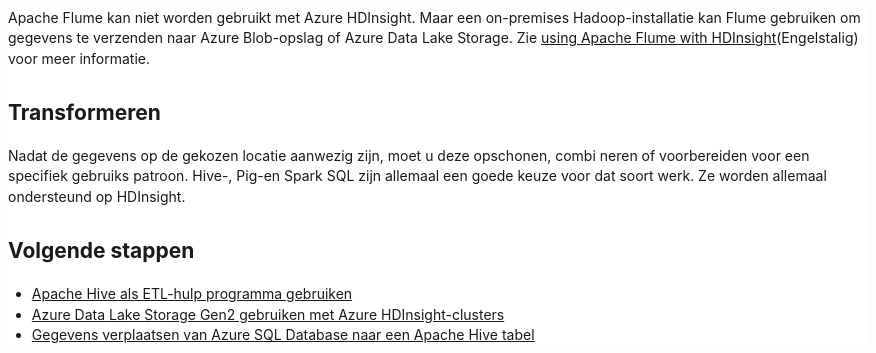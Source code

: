 Apache Flume kan niet worden gebruikt met Azure HDInsight. Maar een on-premises Hadoop-installatie kan Flume gebruiken om gegevens te verzenden naar Azure Blob-opslag of Azure Data Lake Storage. Zie [using Apache Flume with HDInsight](https://web.archive.org/web/20190217104751/https://blogs.msdn.microsoft.com/bigdatasupport/2014/03/18/using-apache-flume-with-hdinsight/)(Engelstalig) voor meer informatie.

## <a name="transform"></a>Transformeren

Nadat de gegevens op de gekozen locatie aanwezig zijn, moet u deze opschonen, combi neren of voorbereiden voor een specifiek gebruiks patroon. Hive-, Pig-en Spark SQL zijn allemaal een goede keuze voor dat soort werk. Ze worden allemaal ondersteund op HDInsight.

## <a name="next-steps"></a>Volgende stappen

- [Apache Hive als ETL-hulp programma gebruiken](apache-hadoop-using-apache-hive-as-an-etl-tool.md)
- [Azure Data Lake Storage Gen2 gebruiken met Azure HDInsight-clusters](../hdinsight-hadoop-use-data-lake-storage-gen2.md)
- [Gegevens verplaatsen van Azure SQL Database naar een Apache Hive tabel](./apache-hadoop-use-sqoop-mac-linux.md)

